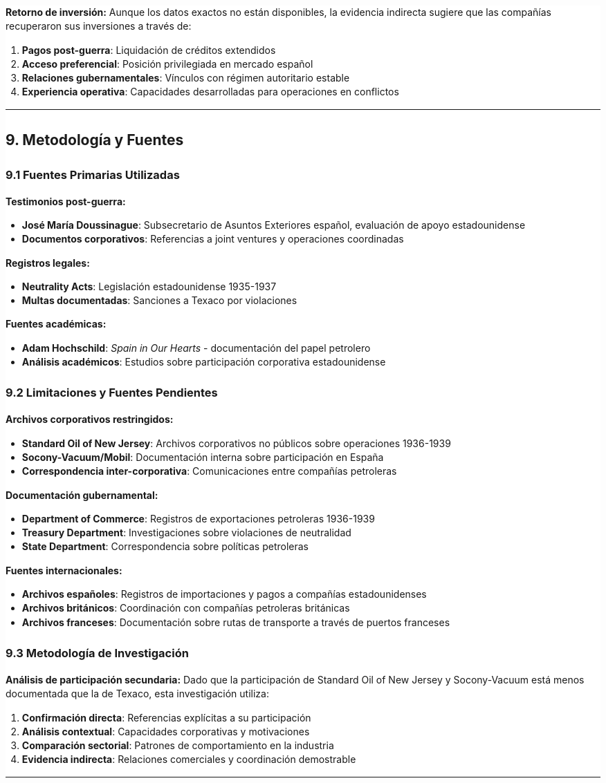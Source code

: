 **Retorno de inversión:**
Aunque los datos exactos no están disponibles, la evidencia indirecta sugiere que las compañías recuperaron sus inversiones a través de:
1. **Pagos post-guerra**: Liquidación de créditos extendidos
2. **Acceso preferencial**: Posición privilegiada en mercado español
3. **Relaciones gubernamentales**: Vínculos con régimen autoritario estable
4. **Experiencia operativa**: Capacidades desarrolladas para operaciones en conflictos

---

## 9. Metodología y Fuentes

### 9.1 Fuentes Primarias Utilizadas

**Testimonios post-guerra:**
- **José María Doussinague**: Subsecretario de Asuntos Exteriores español, evaluación de apoyo estadounidense
- **Documentos corporativos**: Referencias a joint ventures y operaciones coordinadas

**Registros legales:**
- **Neutrality Acts**: Legislación estadounidense 1935-1937
- **Multas documentadas**: Sanciones a Texaco por violaciones

**Fuentes académicas:**
- **Adam Hochschild**: *Spain in Our Hearts* - documentación del papel petrolero
- **Análisis académicos**: Estudios sobre participación corporativa estadounidense

### 9.2 Limitaciones y Fuentes Pendientes

**Archivos corporativos restringidos:**
- **Standard Oil of New Jersey**: Archivos corporativos no públicos sobre operaciones 1936-1939
- **Socony-Vacuum/Mobil**: Documentación interna sobre participación en España
- **Correspondencia inter-corporativa**: Comunicaciones entre compañías petroleras

**Documentación gubernamental:**
- **Department of Commerce**: Registros de exportaciones petroleras 1936-1939
- **Treasury Department**: Investigaciones sobre violaciones de neutralidad
- **State Department**: Correspondencia sobre políticas petroleras

**Fuentes internacionales:**
- **Archivos españoles**: Registros de importaciones y pagos a compañías estadounidenses
- **Archivos británicos**: Coordinación con compañías petroleras británicas
- **Archivos franceses**: Documentación sobre rutas de transporte a través de puertos franceses

### 9.3 Metodología de Investigación

**Análisis de participación secundaria:**
Dado que la participación de Standard Oil of New Jersey y Socony-Vacuum está menos documentada que la de Texaco, esta investigación utiliza:

1. **Confirmación directa**: Referencias explícitas a su participación
2. **Análisis contextual**: Capacidades corporativas y motivaciones
3. **Comparación sectorial**: Patrones de comportamiento en la industria
4. **Evidencia indirecta**: Relaciones comerciales y coordinación demostrable

---